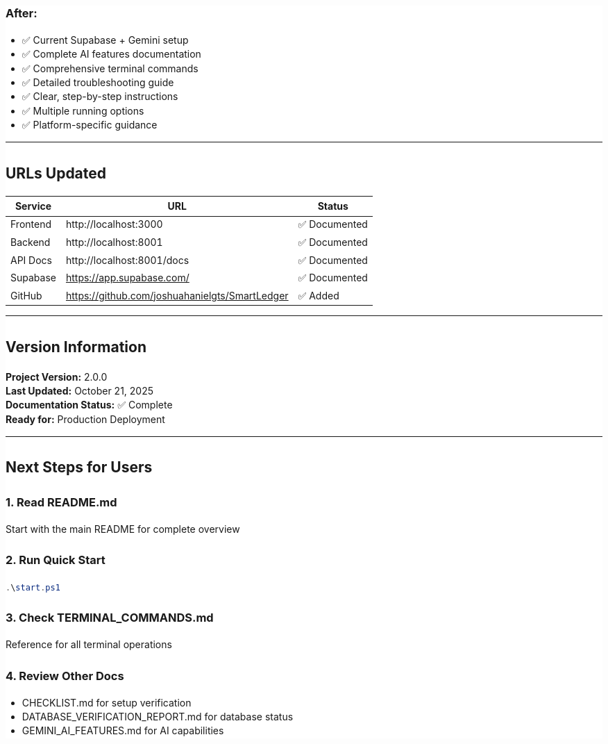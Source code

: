 ### After:
- ✅ Current Supabase + Gemini setup
- ✅ Complete AI features documentation
- ✅ Comprehensive terminal commands
- ✅ Detailed troubleshooting guide
- ✅ Clear, step-by-step instructions
- ✅ Multiple running options
- ✅ Platform-specific guidance

---

## URLs Updated

| Service | URL | Status |
|---------|-----|--------|
| Frontend | http://localhost:3000 | ✅ Documented |
| Backend | http://localhost:8001 | ✅ Documented |
| API Docs | http://localhost:8001/docs | ✅ Documented |
| Supabase | https://app.supabase.com/ | ✅ Documented |
| GitHub | https://github.com/joshuahanielgts/SmartLedger | ✅ Added |

---

## Version Information

**Project Version:** 2.0.0  
**Last Updated:** October 21, 2025  
**Documentation Status:** ✅ Complete  
**Ready for:** Production Deployment

---

## Next Steps for Users

### 1. Read README.md
Start with the main README for complete overview

### 2. Run Quick Start
```powershell
.\start.ps1
```

### 3. Check TERMINAL_COMMANDS.md
Reference for all terminal operations

### 4. Review Other Docs
- CHECKLIST.md for setup verification
- DATABASE_VERIFICATION_REPORT.md for database status
- GEMINI_AI_FEATURES.md for AI capabilities
